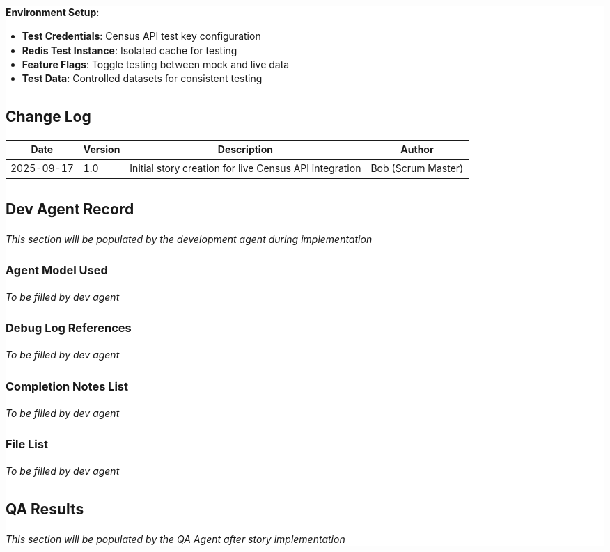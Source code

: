 **Environment Setup**:
- **Test Credentials**: Census API test key configuration
- **Redis Test Instance**: Isolated cache for testing
- **Feature Flags**: Toggle testing between mock and live data
- **Test Data**: Controlled datasets for consistent testing

## Change Log

| Date | Version | Description | Author |
|------|---------|-------------|---------|
| 2025-09-17 | 1.0 | Initial story creation for live Census API integration | Bob (Scrum Master) |

## Dev Agent Record

*This section will be populated by the development agent during implementation*

### Agent Model Used
*To be filled by dev agent*

### Debug Log References
*To be filled by dev agent*

### Completion Notes List
*To be filled by dev agent*

### File List
*To be filled by dev agent*

## QA Results

*This section will be populated by the QA Agent after story implementation*
